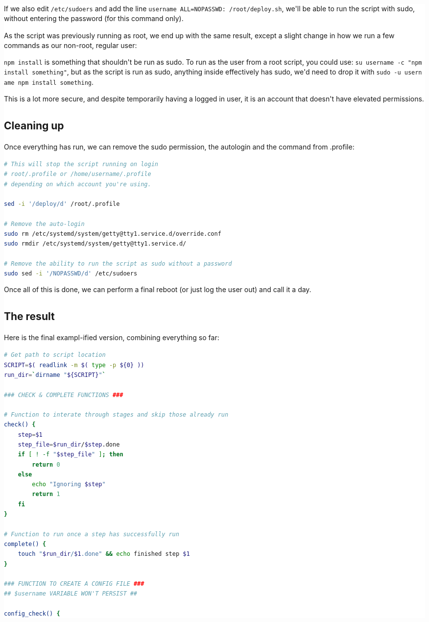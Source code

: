 If we also edit `/etc/sudoers` and add the line `username ALL=NOPASSWD: /root/deploy.sh`, we'll be able to run the script with sudo, without entering the password (for this command only).

As the script was previously running as root, we end up with the same result, except a slight change in how we run a few commands as our non-root, regular user:

`npm install` is something that shouldn't be run as sudo. To run as the user from a root script, you could use: `su username -c "npm install something"`, but as the script is run as sudo, anything inside effectively has sudo, we'd need to drop it with `sudo -u username npm install something`.

This is a lot more secure, and despite temporarily having a logged in user, it is an account that doesn't have elevated permissions.

## Cleaning up
Once everything has run, we can remove the sudo permission, the autologin and the command from .profile:

```bash
# This will stop the script running on login
# root/.profile or /home/username/.profile
# depending on which account you're using.

sed -i '/deploy/d' /root/.profile

# Remove the auto-login
sudo rm /etc/systemd/system/getty@tty1.service.d/override.conf
sudo rmdir /etc/systemd/system/getty@tty1.service.d/

# Remove the ability to run the script as sudo without a password
sudo sed -i '/NOPASSWD/d' /etc/sudoers
```

Once all of this is done, we can perform a final reboot (or just log the user out) and call it a day.

## The result
Here is the final exampl-ified version, combining everything so far:

```bash
# Get path to script location
SCRIPT=$( readlink -m $( type -p ${0} ))
run_dir=`dirname "${SCRIPT}"`  

### CHECK & COMPLETE FUNCTIONS ###

# Function to interate through stages and skip those already run
check() {
	step=$1
	step_file=$run_dir/$step.done
	if [ ! -f "$step_file" ]; then
		return 0
	else
		echo "Ignoring $step"
		return 1
	fi
}

# Function to run once a step has successfully run
complete() {
	touch "$run_dir/$1.done" && echo finished step $1
}

### FUNCTION TO CREATE A CONFIG FILE ### 
## $username VARIABLE WON'T PERSIST ##

config_check() {
```